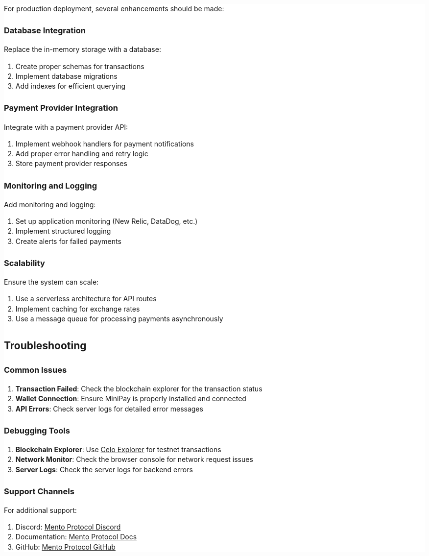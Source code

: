For production deployment, several enhancements should be made:

### Database Integration

Replace the in-memory storage with a database:

1. Create proper schemas for transactions
2. Implement database migrations
3. Add indexes for efficient querying

### Payment Provider Integration

Integrate with a payment provider API:

1. Implement webhook handlers for payment notifications
2. Add proper error handling and retry logic
3. Store payment provider responses

### Monitoring and Logging

Add monitoring and logging:

1. Set up application monitoring (New Relic, DataDog, etc.)
2. Implement structured logging
3. Create alerts for failed payments

### Scalability

Ensure the system can scale:

1. Use a serverless architecture for API routes
2. Implement caching for exchange rates
3. Use a message queue for processing payments asynchronously

## Troubleshooting

### Common Issues

1. **Transaction Failed**: Check the blockchain explorer for the transaction status
2. **Wallet Connection**: Ensure MiniPay is properly installed and connected
3. **API Errors**: Check server logs for detailed error messages

### Debugging Tools

1. **Blockchain Explorer**: Use [Celo Explorer](https://explorer.celo.org/alfajores) for testnet transactions
2. **Network Monitor**: Check the browser console for network request issues
3. **Server Logs**: Check the server logs for backend errors

### Support Channels

For additional support:

1. Discord: [Mento Protocol Discord](https://discord.gg/mento)
2. Documentation: [Mento Protocol Docs](https://docs.mento.org)
3. GitHub: [Mento Protocol GitHub](https://github.com/mento-protocol) 